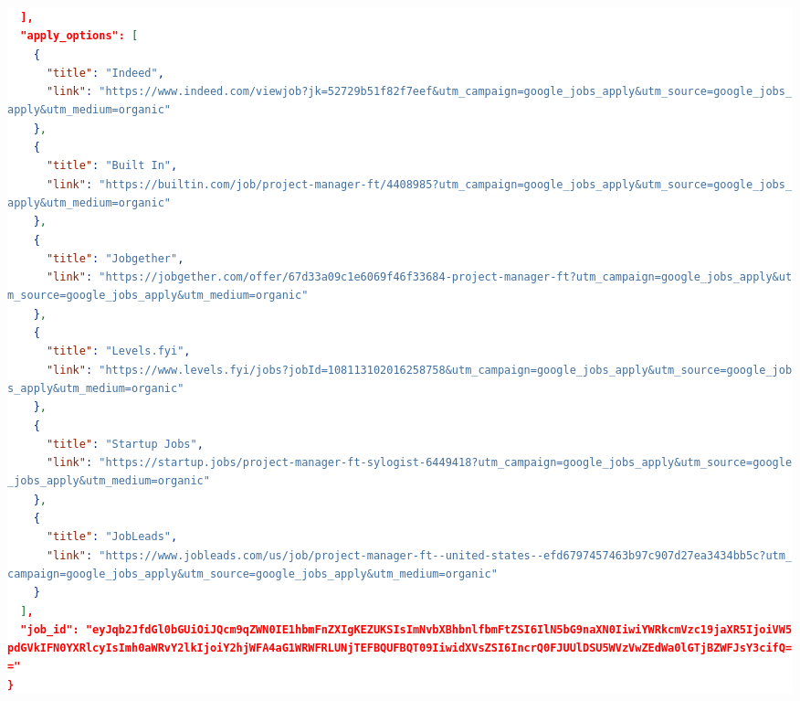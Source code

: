 ```json
  ],
  "apply_options": [
    {
      "title": "Indeed",
      "link": "https://www.indeed.com/viewjob?jk=52729b51f82f7eef&utm_campaign=google_jobs_apply&utm_source=google_jobs_apply&utm_medium=organic"
    },
    {
      "title": "Built In",
      "link": "https://builtin.com/job/project-manager-ft/4408985?utm_campaign=google_jobs_apply&utm_source=google_jobs_apply&utm_medium=organic"
    },
    {
      "title": "Jobgether",
      "link": "https://jobgether.com/offer/67d33a09c1e6069f46f33684-project-manager-ft?utm_campaign=google_jobs_apply&utm_source=google_jobs_apply&utm_medium=organic"
    },
    {
      "title": "Levels.fyi",
      "link": "https://www.levels.fyi/jobs?jobId=108113102016258758&utm_campaign=google_jobs_apply&utm_source=google_jobs_apply&utm_medium=organic"
    },
    {
      "title": "Startup Jobs",
      "link": "https://startup.jobs/project-manager-ft-sylogist-6449418?utm_campaign=google_jobs_apply&utm_source=google_jobs_apply&utm_medium=organic"
    },
    {
      "title": "JobLeads",
      "link": "https://www.jobleads.com/us/job/project-manager-ft--united-states--efd6797457463b97c907d27ea3434bb5c?utm_campaign=google_jobs_apply&utm_source=google_jobs_apply&utm_medium=organic"
    }
  ],
  "job_id": "eyJqb2JfdGl0bGUiOiJQcm9qZWN0IE1hbmFnZXIgKEZUKSIsImNvbXBhbnlfbmFtZSI6IlN5bG9naXN0IiwiYWRkcmVzc19jaXR5IjoiVW5pdGVkIFN0YXRlcyIsImh0aWRvY2lkIjoiY2hjWFA4aG1WRWFRLUNjTEFBQUFBQT09IiwidXVsZSI6IncrQ0FJUUlDSU5WVzVwZEdWa0lGTjBZWFJsY3cifQ=="
}